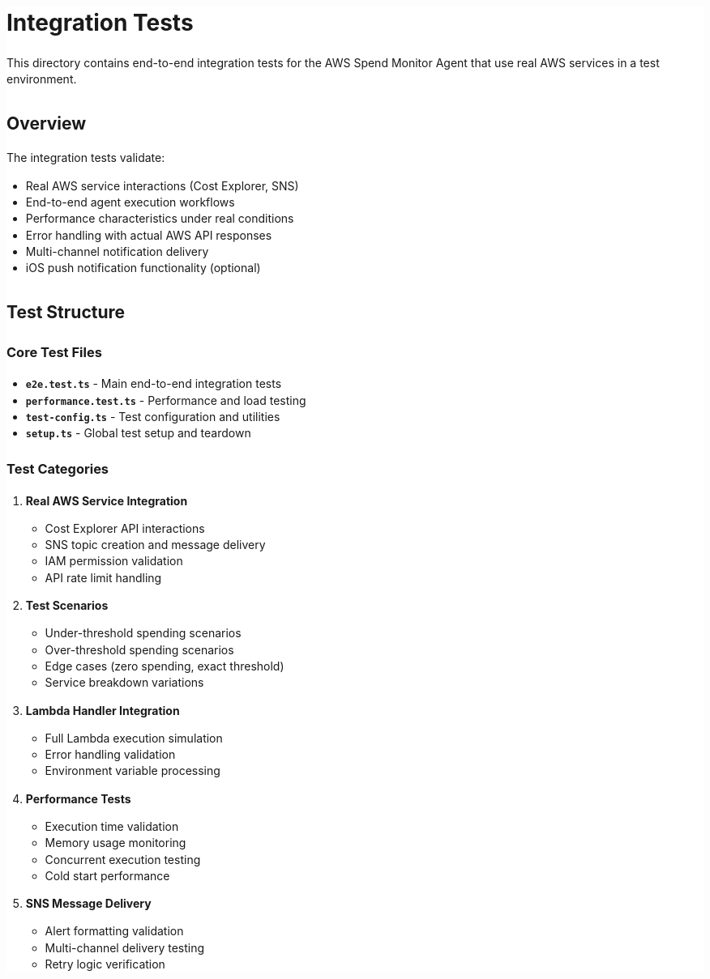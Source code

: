 # Integration Tests

This directory contains end-to-end integration tests for the AWS Spend Monitor Agent that use real AWS services in a test environment.

## Overview

The integration tests validate:
- Real AWS service interactions (Cost Explorer, SNS)
- End-to-end agent execution workflows
- Performance characteristics under real conditions
- Error handling with actual AWS API responses
- Multi-channel notification delivery
- iOS push notification functionality (optional)

## Test Structure

### Core Test Files

- **`e2e.test.ts`** - Main end-to-end integration tests
- **`performance.test.ts`** - Performance and load testing
- **`test-config.ts`** - Test configuration and utilities
- **`setup.ts`** - Global test setup and teardown

### Test Categories

1. **Real AWS Service Integration**
   - Cost Explorer API interactions
   - SNS topic creation and message delivery
   - IAM permission validation
   - API rate limit handling

2. **Test Scenarios**
   - Under-threshold spending scenarios
   - Over-threshold spending scenarios
   - Edge cases (zero spending, exact threshold)
   - Service breakdown variations

3. **Lambda Handler Integration**
   - Full Lambda execution simulation
   - Error handling validation
   - Environment variable processing

4. **Performance Tests**
   - Execution time validation
   - Memory usage monitoring
   - Concurrent execution testing
   - Cold start performance

5. **SNS Message Delivery**
   - Alert formatting validation
   - Multi-channel delivery testing
   - Retry logic verification
